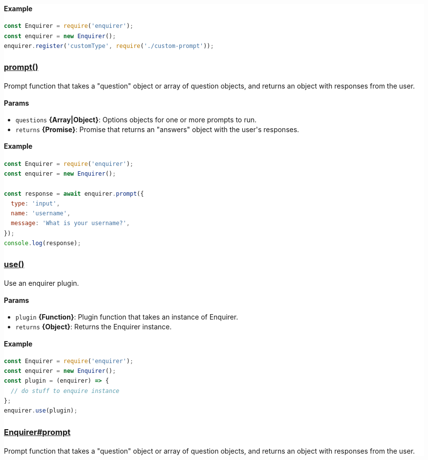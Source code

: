 **Example**

```js
const Enquirer = require('enquirer');
const enquirer = new Enquirer();
enquirer.register('customType', require('./custom-prompt'));
```

### [prompt()](index.js#L78)

Prompt function that takes a "question" object or array of question objects, and returns an object with responses from the user.

**Params**

- `questions` **{Array|Object}**: Options objects for one or more prompts to run.
- `returns` **{Promise}**: Promise that returns an "answers" object with the user's responses.

**Example**

```js
const Enquirer = require('enquirer');
const enquirer = new Enquirer();

const response = await enquirer.prompt({
  type: 'input',
  name: 'username',
  message: 'What is your username?',
});
console.log(response);
```

### [use()](index.js#L160)

Use an enquirer plugin.

**Params**

- `plugin` **{Function}**: Plugin function that takes an instance of Enquirer.
- `returns` **{Object}**: Returns the Enquirer instance.

**Example**

```js
const Enquirer = require('enquirer');
const enquirer = new Enquirer();
const plugin = (enquirer) => {
  // do stuff to enquire instance
};
enquirer.use(plugin);
```

### [Enquirer#prompt](index.js#L210)

Prompt function that takes a "question" object or array of question objects, and returns an object with responses from the user.
